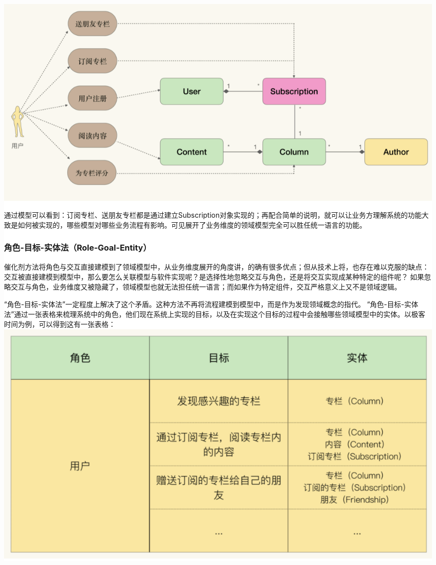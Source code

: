 ![催化剂极客时间](./催化剂极客时间.png)

通过模型可以看到：订阅专栏、送朋友专栏都是通过建立Subscription对象实现的；再配合简单的说明，就可以让业务方理解系统的功能大致是如何被实现的，哪些模型对哪些业务流程有影响。可见展开了业务维度的领域模型完全可以胜任统一语言的功能。

### 角色-目标-实体法（Role-Goal-Entity）
催化剂方法将角色与交互直接建模到了领域模型中，从业务维度展开的角度讲，的确有很多优点；但从技术上将，也存在难以克服的缺点：交互被直接建模到模型中，那么要怎么关联模型与软件实现呢？是选择性地忽略交互与角色，还是将交互实现成某种特定的组件呢？
如果忽略交互与角色，业务维度又被隐藏了，领域模型也就无法担任统一语言；而如果作为特定组件，交互严格意义上又不是领域逻辑。

“角色-目标-实体法”一定程度上解决了这个矛盾。这种方法不再将流程建模到模型中，而是作为发现领域概念的指代。
“角色-目标-实体法”通过一张表格来梳理系统中的角色，他们现在系统上实现的目标，以及在实现这个目标的过程中会接触哪些领域模型中的实体。以极客时间为例，可以得到这有一张表格：
![角色-目标-实体法](./角色-目标-实体法.png)
